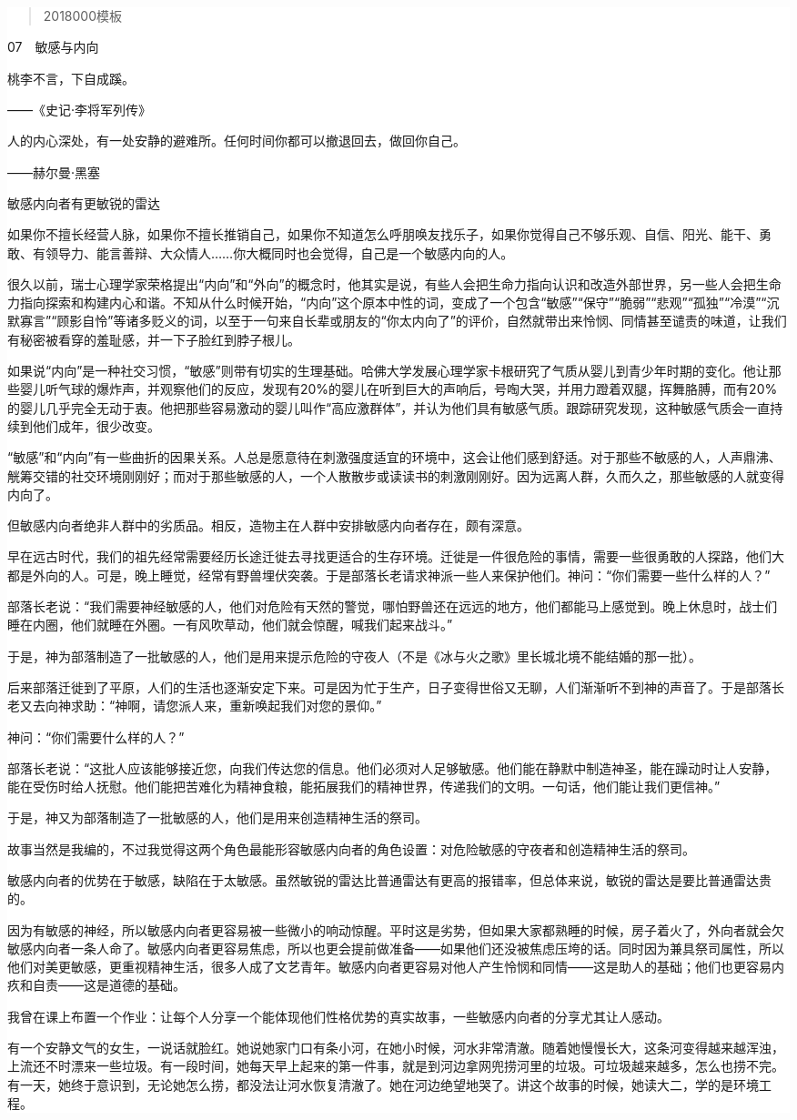 # 
> 2018000模板


07　敏感与内向


桃李不言，下自成蹊。

——《史记·李将军列传》

人的内心深处，有一处安静的避难所。任何时间你都可以撤退回去，做回你自己。

——赫尔曼·黑塞





敏感内向者有更敏锐的雷达


如果你不擅长经营人脉，如果你不擅长推销自己，如果你不知道怎么呼朋唤友找乐子，如果你觉得自己不够乐观、自信、阳光、能干、勇敢、有领导力、能言善辩、大众情人……你大概同时也会觉得，自己是一个敏感内向的人。

很久以前，瑞士心理学家荣格提出“内向”和“外向”的概念时，他其实是说，有些人会把生命力指向认识和改造外部世界，另一些人会把生命力指向探索和构建内心和谐。不知从什么时候开始，“内向”这个原本中性的词，变成了一个包含“敏感”“保守”“脆弱”“悲观”“孤独”“冷漠”“沉默寡言”“顾影自怜”等诸多贬义的词，以至于一句来自长辈或朋友的“你太内向了”的评价，自然就带出来怜悯、同情甚至谴责的味道，让我们有秘密被看穿的羞耻感，并一下子脸红到脖子根儿。

如果说“内向”是一种社交习惯，“敏感”则带有切实的生理基础。哈佛大学发展心理学家卡根研究了气质从婴儿到青少年时期的变化。他让那些婴儿听气球的爆炸声，并观察他们的反应，发现有20%的婴儿在听到巨大的声响后，号啕大哭，并用力蹬着双腿，挥舞胳膊，而有20%的婴儿几乎完全无动于衷。他把那些容易激动的婴儿叫作“高应激群体”，并认为他们具有敏感气质。跟踪研究发现，这种敏感气质会一直持续到他们成年，很少改变。

“敏感”和“内向”有一些曲折的因果关系。人总是愿意待在刺激强度适宜的环境中，这会让他们感到舒适。对于那些不敏感的人，人声鼎沸、觥筹交错的社交环境刚刚好；而对于那些敏感的人，一个人散散步或读读书的刺激刚刚好。因为远离人群，久而久之，那些敏感的人就变得内向了。

但敏感内向者绝非人群中的劣质品。相反，造物主在人群中安排敏感内向者存在，颇有深意。

早在远古时代，我们的祖先经常需要经历长途迁徙去寻找更适合的生存环境。迁徙是一件很危险的事情，需要一些很勇敢的人探路，他们大都是外向的人。可是，晚上睡觉，经常有野兽埋伏突袭。于是部落长老请求神派一些人来保护他们。神问：“你们需要一些什么样的人？”

部落长老说：“我们需要神经敏感的人，他们对危险有天然的警觉，哪怕野兽还在远远的地方，他们都能马上感觉到。晚上休息时，战士们睡在内圈，他们就睡在外圈。一有风吹草动，他们就会惊醒，喊我们起来战斗。”

于是，神为部落制造了一批敏感的人，他们是用来提示危险的守夜人（不是《冰与火之歌》里长城北境不能结婚的那一批）。

后来部落迁徙到了平原，人们的生活也逐渐安定下来。可是因为忙于生产，日子变得世俗又无聊，人们渐渐听不到神的声音了。于是部落长老又去向神求助：“神啊，请您派人来，重新唤起我们对您的景仰。”

神问：“你们需要什么样的人？”

部落长老说：“这批人应该能够接近您，向我们传达您的信息。他们必须对人足够敏感。他们能在静默中制造神圣，能在躁动时让人安静，能在受伤时给人抚慰。他们能把苦难化为精神食粮，能拓展我们的精神世界，传递我们的文明。一句话，他们能让我们更信神。”

于是，神又为部落制造了一批敏感的人，他们是用来创造精神生活的祭司。

故事当然是我编的，不过我觉得这两个角色最能形容敏感内向者的角色设置：对危险敏感的守夜者和创造精神生活的祭司。

敏感内向者的优势在于敏感，缺陷在于太敏感。虽然敏锐的雷达比普通雷达有更高的报错率，但总体来说，敏锐的雷达是要比普通雷达贵的。

因为有敏感的神经，所以敏感内向者更容易被一些微小的响动惊醒。平时这是劣势，但如果大家都熟睡的时候，房子着火了，外向者就会欠敏感内向者一条人命了。敏感内向者更容易焦虑，所以也更会提前做准备——如果他们还没被焦虑压垮的话。同时因为兼具祭司属性，所以他们对美更敏感，更重视精神生活，很多人成了文艺青年。敏感内向者更容易对他人产生怜悯和同情——这是助人的基础；他们也更容易内疚和自责——这是道德的基础。

我曾在课上布置一个作业：让每个人分享一个能体现他们性格优势的真实故事，一些敏感内向者的分享尤其让人感动。

有一个安静文气的女生，一说话就脸红。她说她家门口有条小河，在她小时候，河水非常清澈。随着她慢慢长大，这条河变得越来越浑浊，上流还不时漂来一些垃圾。有一段时间，她每天早上起来的第一件事，就是到河边拿网兜捞河里的垃圾。可垃圾越来越多，怎么也捞不完。有一天，她终于意识到，无论她怎么捞，都没法让河水恢复清澈了。她在河边绝望地哭了。讲这个故事的时候，她读大二，学的是环境工程。
